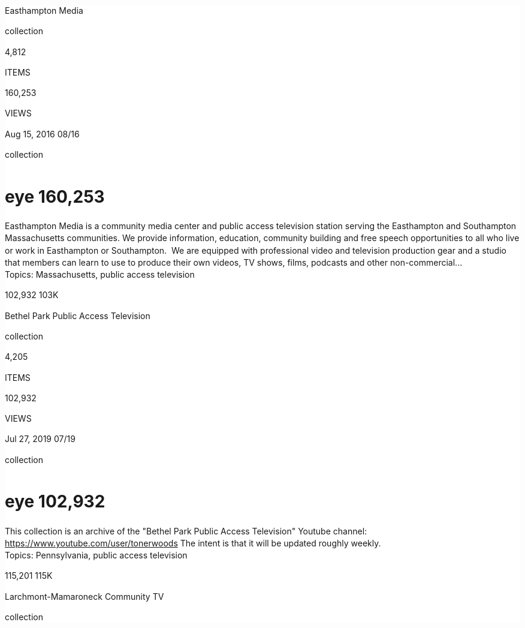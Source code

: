 Easthampton Media

<span class="sr-only">collection</span>

4,812

ITEMS

160,253

VIEWS

Aug 15, 2016 08/16

<span class="iconochive-collection" aria-hidden="true"></span><span class="sr-only">collection</span>

<span class="iconochive-eye" aria-hidden="true"></span><span class="sr-only">eye</span> 160,253
===============================================================================================

Easthampton Media is a community media center and public access television station serving the Easthampton and Southampton Massachusetts communities. We provide information, education, community building and free speech opportunities to all who live or work in Easthampton or Southampton. &nbsp;We are equipped with professional video and television production gear and a studio that members can learn to use to produce their own videos, TV shows, films, podcasts and other non-commercial...  
Topics: Massachusetts, public access television  

102,932 103K

[](/details/bptvpa)

Bethel Park Public Access Television

<span class="sr-only">collection</span>

4,205

ITEMS

102,932

VIEWS

Jul 27, 2019 07/19

<span class="iconochive-collection" aria-hidden="true"></span><span class="sr-only">collection</span>

<span class="iconochive-eye" aria-hidden="true"></span><span class="sr-only">eye</span> 102,932
===============================================================================================

This collection is an archive of the "Bethel Park Public Access Television" Youtube channel: https://www.youtube.com/user/tonerwoods The intent is that it will be updated roughly weekly.  
Topics: Pennsylvania, public access television  

115,201 115K

[](/details/lmctvnyv)

Larchmont-Mamaroneck Community TV

<span class="sr-only">collection</span>
